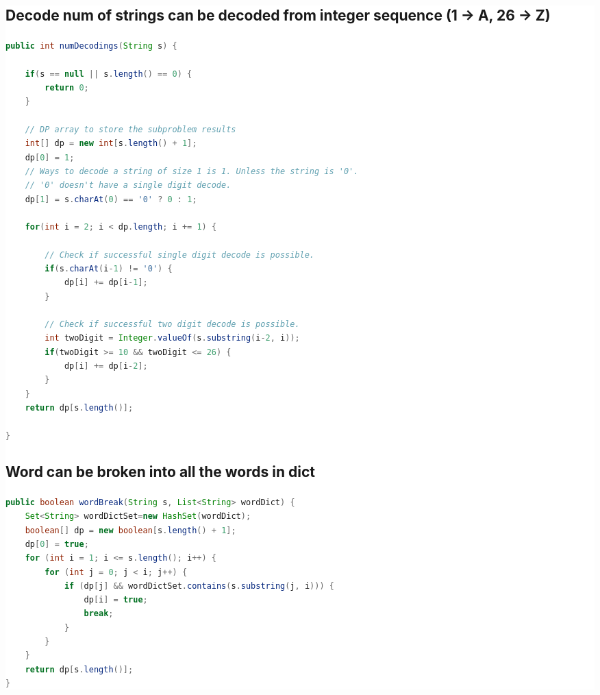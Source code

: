 ## Decode num of strings can be decoded from integer sequence (1 -> A, 26 -> Z)

```java
public int numDecodings(String s) {

    if(s == null || s.length() == 0) {
        return 0;
    }

    // DP array to store the subproblem results
    int[] dp = new int[s.length() + 1];
    dp[0] = 1;
    // Ways to decode a string of size 1 is 1. Unless the string is '0'.
    // '0' doesn't have a single digit decode.
    dp[1] = s.charAt(0) == '0' ? 0 : 1;

    for(int i = 2; i < dp.length; i += 1) {

        // Check if successful single digit decode is possible.
        if(s.charAt(i-1) != '0') {
            dp[i] += dp[i-1];
        }

        // Check if successful two digit decode is possible.
        int twoDigit = Integer.valueOf(s.substring(i-2, i));
        if(twoDigit >= 10 && twoDigit <= 26) {
            dp[i] += dp[i-2];
        }
    }
    return dp[s.length()];

}
```

## Word can be broken into all the words in dict

```java
public boolean wordBreak(String s, List<String> wordDict) {
    Set<String> wordDictSet=new HashSet(wordDict);
    boolean[] dp = new boolean[s.length() + 1];
    dp[0] = true;
    for (int i = 1; i <= s.length(); i++) {
        for (int j = 0; j < i; j++) {
            if (dp[j] && wordDictSet.contains(s.substring(j, i))) {
                dp[i] = true;
                break;
            }
        }
    }
    return dp[s.length()];
}
```

